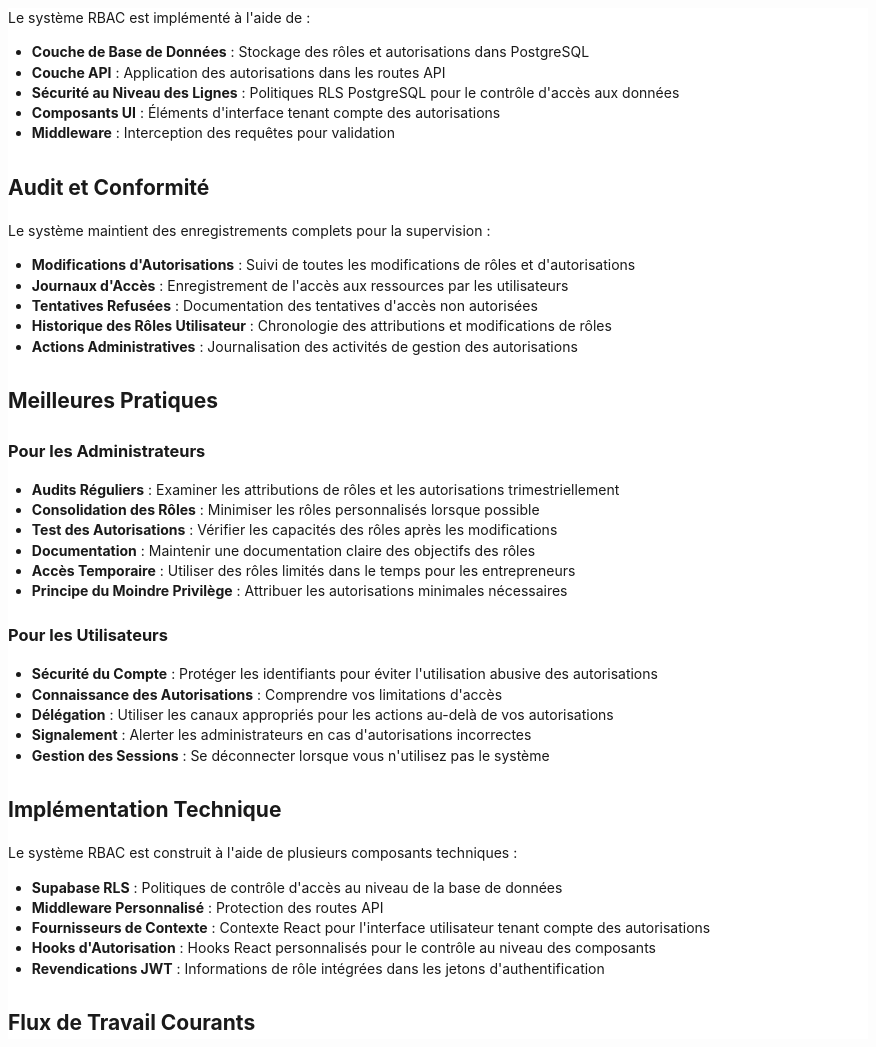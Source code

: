 Le système RBAC est implémenté à l'aide de :

- **Couche de Base de Données** : Stockage des rôles et autorisations dans PostgreSQL
- **Couche API** : Application des autorisations dans les routes API
- **Sécurité au Niveau des Lignes** : Politiques RLS PostgreSQL pour le contrôle d'accès aux données
- **Composants UI** : Éléments d'interface tenant compte des autorisations
- **Middleware** : Interception des requêtes pour validation

## Audit et Conformité

Le système maintient des enregistrements complets pour la supervision :

- **Modifications d'Autorisations** : Suivi de toutes les modifications de rôles et d'autorisations
- **Journaux d'Accès** : Enregistrement de l'accès aux ressources par les utilisateurs
- **Tentatives Refusées** : Documentation des tentatives d'accès non autorisées
- **Historique des Rôles Utilisateur** : Chronologie des attributions et modifications de rôles
- **Actions Administratives** : Journalisation des activités de gestion des autorisations

## Meilleures Pratiques

### Pour les Administrateurs

- **Audits Réguliers** : Examiner les attributions de rôles et les autorisations trimestriellement
- **Consolidation des Rôles** : Minimiser les rôles personnalisés lorsque possible
- **Test des Autorisations** : Vérifier les capacités des rôles après les modifications
- **Documentation** : Maintenir une documentation claire des objectifs des rôles
- **Accès Temporaire** : Utiliser des rôles limités dans le temps pour les entrepreneurs
- **Principe du Moindre Privilège** : Attribuer les autorisations minimales nécessaires

### Pour les Utilisateurs

- **Sécurité du Compte** : Protéger les identifiants pour éviter l'utilisation abusive des autorisations
- **Connaissance des Autorisations** : Comprendre vos limitations d'accès
- **Délégation** : Utiliser les canaux appropriés pour les actions au-delà de vos autorisations
- **Signalement** : Alerter les administrateurs en cas d'autorisations incorrectes
- **Gestion des Sessions** : Se déconnecter lorsque vous n'utilisez pas le système

## Implémentation Technique

Le système RBAC est construit à l'aide de plusieurs composants techniques :

- **Supabase RLS** : Politiques de contrôle d'accès au niveau de la base de données
- **Middleware Personnalisé** : Protection des routes API
- **Fournisseurs de Contexte** : Contexte React pour l'interface utilisateur tenant compte des autorisations
- **Hooks d'Autorisation** : Hooks React personnalisés pour le contrôle au niveau des composants
- **Revendications JWT** : Informations de rôle intégrées dans les jetons d'authentification

## Flux de Travail Courants
